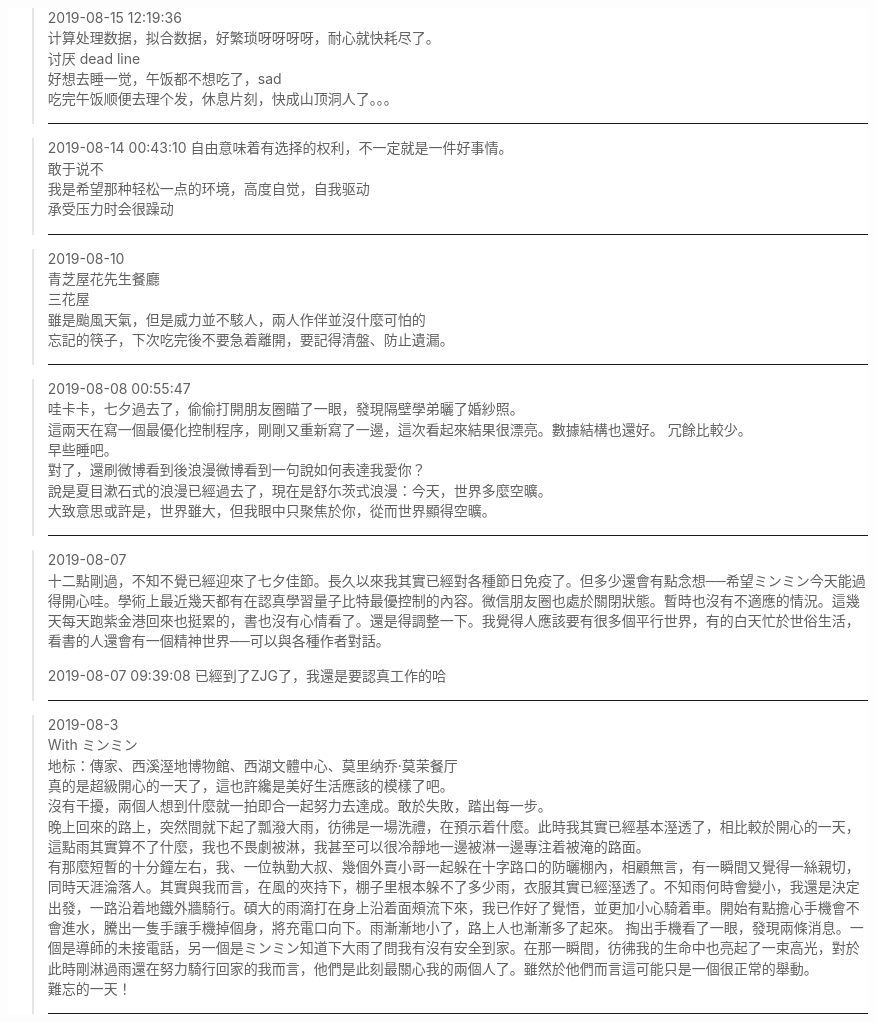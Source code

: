 
>2019-08-15 12:19:36  
>计算处理数据，拟合数据，好繁琐呀呀呀呀，耐心就快耗尽了。  
>讨厌 dead line  
>好想去睡一觉，午饭都不想吃了，sad  
>吃完午饭顺便去理个发，休息片刻，快成山顶洞人了。。。  
>
>-----------------------------------------------

>2019-08-14 00:43:10
>自由意味着有选择的权利，不一定就是一件好事情。  
>敢于说不  
>我是希望那种轻松一点的环境，高度自觉，自我驱动  
>承受压力时会很躁动  
>
>-----------------------------------------------

>2019-08-10  
>青芝屋花先生餐廳  
>三花屋  
>雖是颱風天氣，但是威力並不駭人，兩人作伴並沒什麼可怕的  
>忘記的筷子，下次吃完後不要急着離開，要記得清盤、防止遺漏。  
>  
>-----------------------------------------------



>2019-08-08 00:55:47  
>哇卡卡，七夕過去了，偷偷打開朋友圈瞄了一眼，發現隔壁學弟曬了婚紗照。  
>這兩天在寫一個最優化控制程序，剛剛又重新寫了一邊，這次看起來結果很漂亮。數據結構也還好。 冗餘比較少。   
>早些睡吧。  
>對了，還刷微博看到後浪漫微博看到一句說如何表達我愛你？  
>說是夏目漱石式的浪漫已經過去了，現在是舒尓茨式浪漫：今天，世界多麼空曠。  
>大致意思或許是，世界雖大，但我眼中只聚焦於你，從而世界顯得空曠。  
>
>-----------------------------------------------

>2019-08-07  
>十二點剛過，不知不覺已經迎來了七夕佳節。長久以來我其實已經對各種節日免疫了。但多少還會有點念想──希望ミンミン今天能過得開心哇。學術上最近幾天都有在認真學習量子比特最優控制的內容。微信朋友圈也處於關閉狀態。暫時也沒有不適應的情況。這幾天每天跑紫金港回來也挺累的，書也沒有心情看了。還是得調整一下。我覺得人應該要有很多個平行世界，有的白天忙於世俗生活，看書的人還會有一個精神世界──可以與各種作者對話。  
>
>2019-08-07 09:39:08
>已經到了ZJG了，我還是要認真工作的哈  
>
>-----------------------------------------------

>2019-08-3  
>With ミンミン  
>地标：傳家、西溪溼地博物館、西湖文體中心、莫里纳乔·莫茉餐厅  
>真的是超級開心的一天了，這也許纔是美好生活應該的模樣了吧。  
>沒有干擾，兩個人想到什麼就一拍即合一起努力去達成。敢於失敗，踏出每一步。  
>晚上回來的路上，突然間就下起了瓢潑大雨，彷彿是一場洗禮，在預示着什麼。此時我其實已經基本溼透了，相比較於開心的一天，這點雨其實算不了什麼，我也不畏劇被淋，我甚至可以很冷靜地一邊被淋一邊專注着被淹的路面。  
>有那麼短暫的十分鐘左右，我、一位執勤大叔、幾個外賣小哥一起躲在十字路口的防曬棚內，相顧無言，有一瞬間又覺得一絲親切，同時天涯淪落人。其實與我而言，在風的夾持下，棚子里根本躲不了多少雨，衣服其實已經溼透了。不知雨何時會變小，我還是決定出發，一路沿着地鐵外牆騎行。碩大的雨滴打在身上沿着面頰流下來，我已作好了覺悟，並更加小心騎着車。開始有點擔心手機會不會進水，騰出一隻手讓手機掉個身，將充電口向下。雨漸漸地小了，路上人也漸漸多了起來。
>掏出手機看了一眼，發現兩條消息。一個是導師的未接電話，另一個是ミンミン知道下大雨了問我有沒有安全到家。在那一瞬間，彷彿我的生命中也亮起了一束高光，對於此時剛淋過雨還在努力騎行回家的我而言，他們是此刻最關心我的兩個人了。雖然於他們而言這可能只是一個很正常的舉動。  
>難忘的一天！
>
>-----------------------------------------------
